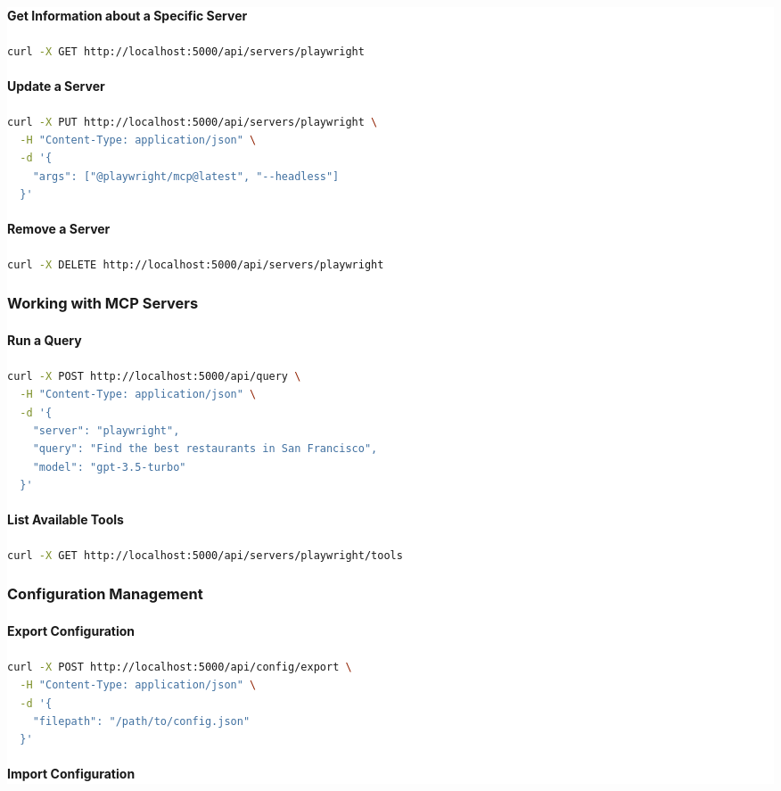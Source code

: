 #### Get Information about a Specific Server

```bash
curl -X GET http://localhost:5000/api/servers/playwright
```

#### Update a Server

```bash
curl -X PUT http://localhost:5000/api/servers/playwright \
  -H "Content-Type: application/json" \
  -d '{
    "args": ["@playwright/mcp@latest", "--headless"]
  }'
```

#### Remove a Server

```bash
curl -X DELETE http://localhost:5000/api/servers/playwright
```

### Working with MCP Servers

#### Run a Query

```bash
curl -X POST http://localhost:5000/api/query \
  -H "Content-Type: application/json" \
  -d '{
    "server": "playwright",
    "query": "Find the best restaurants in San Francisco",
    "model": "gpt-3.5-turbo"
  }'
```

#### List Available Tools

```bash
curl -X GET http://localhost:5000/api/servers/playwright/tools
```

### Configuration Management

#### Export Configuration

```bash
curl -X POST http://localhost:5000/api/config/export \
  -H "Content-Type: application/json" \
  -d '{
    "filepath": "/path/to/config.json"
  }'
```

#### Import Configuration
